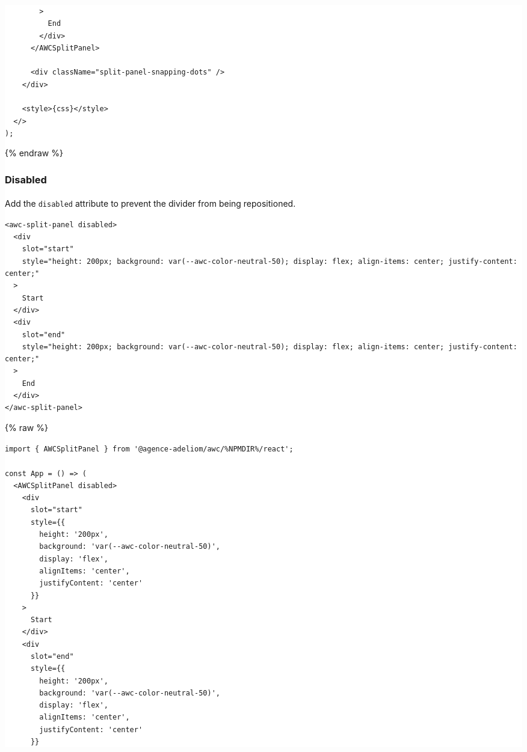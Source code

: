 ```jsx:react
        >
          End
        </div>
      </AWCSplitPanel>

      <div className="split-panel-snapping-dots" />
    </div>

    <style>{css}</style>
  </>
);
```

{% endraw %}

### Disabled

Add the `disabled` attribute to prevent the divider from being repositioned.

```html:preview
<awc-split-panel disabled>
  <div
    slot="start"
    style="height: 200px; background: var(--awc-color-neutral-50); display: flex; align-items: center; justify-content: center;"
  >
    Start
  </div>
  <div
    slot="end"
    style="height: 200px; background: var(--awc-color-neutral-50); display: flex; align-items: center; justify-content: center;"
  >
    End
  </div>
</awc-split-panel>
```

{% raw %}

```jsx:react
import { AWCSplitPanel } from '@agence-adeliom/awc/%NPMDIR%/react';

const App = () => (
  <AWCSplitPanel disabled>
    <div
      slot="start"
      style={{
        height: '200px',
        background: 'var(--awc-color-neutral-50)',
        display: 'flex',
        alignItems: 'center',
        justifyContent: 'center'
      }}
    >
      Start
    </div>
    <div
      slot="end"
      style={{
        height: '200px',
        background: 'var(--awc-color-neutral-50)',
        display: 'flex',
        alignItems: 'center',
        justifyContent: 'center'
      }}
```